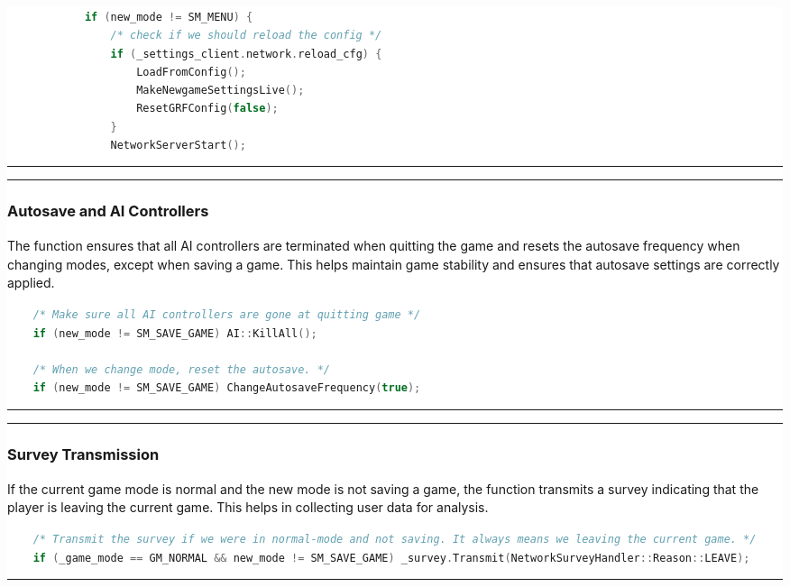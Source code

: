 ```c++
			if (new_mode != SM_MENU) {
				/* check if we should reload the config */
				if (_settings_client.network.reload_cfg) {
					LoadFromConfig();
					MakeNewgameSettingsLive();
					ResetGRFConfig(false);
				}
				NetworkServerStart();
```

---

</SwmSnippet>

<SwmSnippet path="/src/openttd.cpp" line="1051">

---

### Autosave and AI Controllers

The function ensures that all AI controllers are terminated when quitting the game and resets the autosave frequency when changing modes, except when saving a game. This helps maintain game stability and ensures that autosave settings are correctly applied.

```c++
	/* Make sure all AI controllers are gone at quitting game */
	if (new_mode != SM_SAVE_GAME) AI::KillAll();

	/* When we change mode, reset the autosave. */
	if (new_mode != SM_SAVE_GAME) ChangeAutosaveFrequency(true);
```

---

</SwmSnippet>

<SwmSnippet path="/src/openttd.cpp" line="1057">

---

### Survey Transmission

If the current game mode is normal and the new mode is not saving a game, the function transmits a survey indicating that the player is leaving the current game. This helps in collecting user data for analysis.

```c++
	/* Transmit the survey if we were in normal-mode and not saving. It always means we leaving the current game. */
	if (_game_mode == GM_NORMAL && new_mode != SM_SAVE_GAME) _survey.Transmit(NetworkSurveyHandler::Reason::LEAVE);
```

---

</SwmSnippet>
